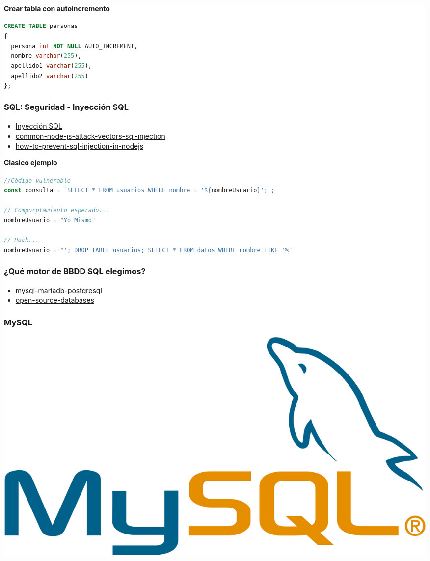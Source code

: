 **Crear tabla con autoincremento**
```sql
CREATE TABLE personas 
{ 
  persona int NOT NULL AUTO_INCREMENT, 
  nombre varchar(255), 
  apellido1 varchar(255), 
  apellido2 varchar(255) 
};
```

### SQL: Seguridad - Inyección SQL
- [Inyección SQL](https://es.wikipedia.org/wiki/Inyecci%C3%B3n_SQL)
- [common-node-js-attack-vectors-sql-injection](https://medium.com/intrinsic/common-node-js-attack-vectors-sql-injection-b8b65ca78b68)
- [how-to-prevent-sql-injection-in-nodejs](
https://www.technicalkeeda.com/nodejs-tutorials/how-to-prevent-sql-injection-in-nodejs)

**Clasico ejemplo**
```javascript
//Código vulnerable
const consulta = `SELECT * FROM usuarios WHERE nombre = '${nombreUsuario}';`;

// Comporptamiento esperado...
nombreUsuario = "Yo Mismo"

// Hack...
nombreUsuario = "'; DROP TABLE usuarios; SELECT * FROM datos WHERE nombre LIKE '%"
```

### ¿Qué motor de BBDD SQL elegimos?
- [mysql-mariadb-postgresql](https://www.arsys.es/blog/mysql-mariadb-postgresql/)
- [open-source-databases](https://opensource.com/article/19/1/open-source-databases)


### MySQL
![img](../../assets/back/clase29/mysql.png)
